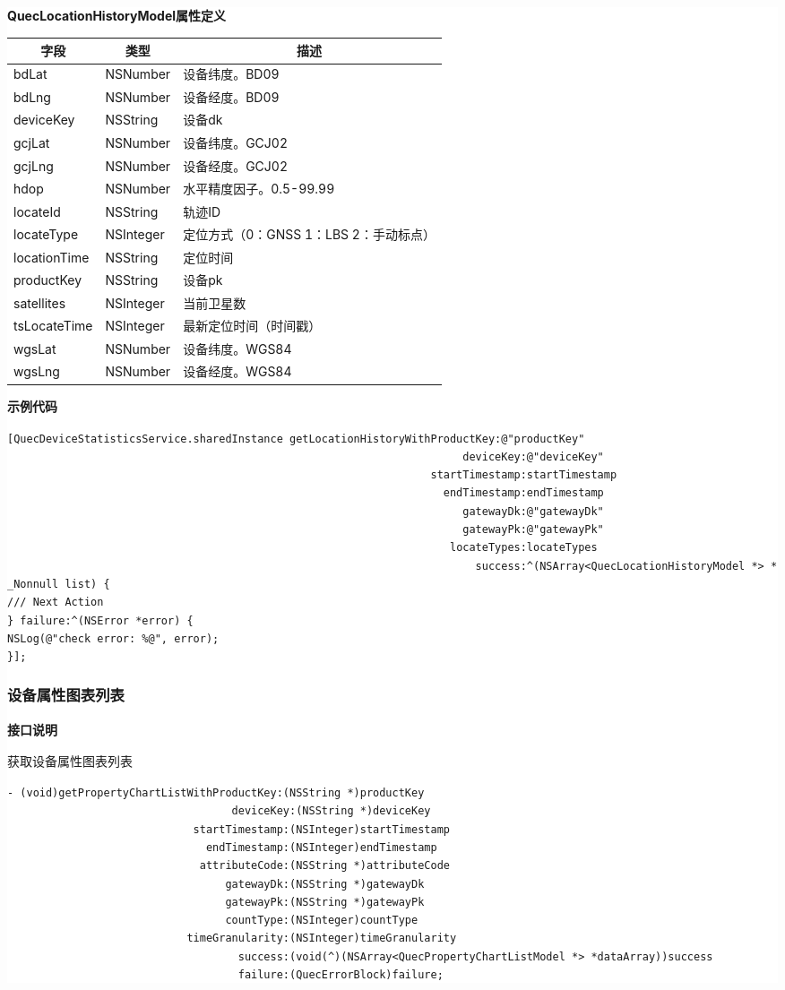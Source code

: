 **QuecLocationHistoryModel属性定义**

| 字段        | 类型                 | 描述      |
|-----------|--------------------|---------|
| bdLat  | NSNumber | 设备纬度。BD09 |
| bdLng  | NSNumber | 设备经度。BD09 |
| deviceKey  | NSString | 设备dk |
| gcjLat  | NSNumber | 设备纬度。GCJ02 |
| gcjLng  | NSNumber | 设备经度。GCJ02 |
| hdop  | NSNumber | 水平精度因子。0.5-99.99 |
| locateId  | NSString | 轨迹ID |
| locateType  | NSInteger | 定位方式（0：GNSS 1：LBS 2：手动标点） |
| locationTime  | NSString | 定位时间 |
| productKey  | NSString | 设备pk |
| satellites  | NSInteger | 当前卫星数 |
| tsLocateTime  | NSInteger | 最新定位时间（时间戳） |
| wgsLat  | NSNumber | 设备纬度。WGS84 |
| wgsLng  | NSNumber | 设备经度。WGS84 |

**示例代码**

```objc
[QuecDeviceStatisticsService.sharedInstance getLocationHistoryWithProductKey:@"productKey"
                                                                       deviceKey:@"deviceKey"
                                                                  startTimestamp:startTimestamp
                                                                    endTimestamp:endTimestamp
                                                                       gatewayDk:@"gatewayDk"
                                                                       gatewayPk:@"gatewayPk"
                                                                     locateTypes:locateTypes
                                                                         success:^(NSArray<QuecLocationHistoryModel *> * _Nonnull list) {
/// Next Action
} failure:^(NSError *error) {
NSLog(@"check error: %@", error);
}];
```

### 设备属性图表列表

**接口说明**

获取设备属性图表列表

```objc
- (void)getPropertyChartListWithProductKey:(NSString *)productKey
                                   deviceKey:(NSString *)deviceKey
                             startTimestamp:(NSInteger)startTimestamp
                               endTimestamp:(NSInteger)endTimestamp
                              attributeCode:(NSString *)attributeCode
                                  gatewayDk:(NSString *)gatewayDk
                                  gatewayPk:(NSString *)gatewayPk
                                  countType:(NSInteger)countType
                            timeGranularity:(NSInteger)timeGranularity
                                    success:(void(^)(NSArray<QuecPropertyChartListModel *> *dataArray))success
                                    failure:(QuecErrorBlock)failure;
```
